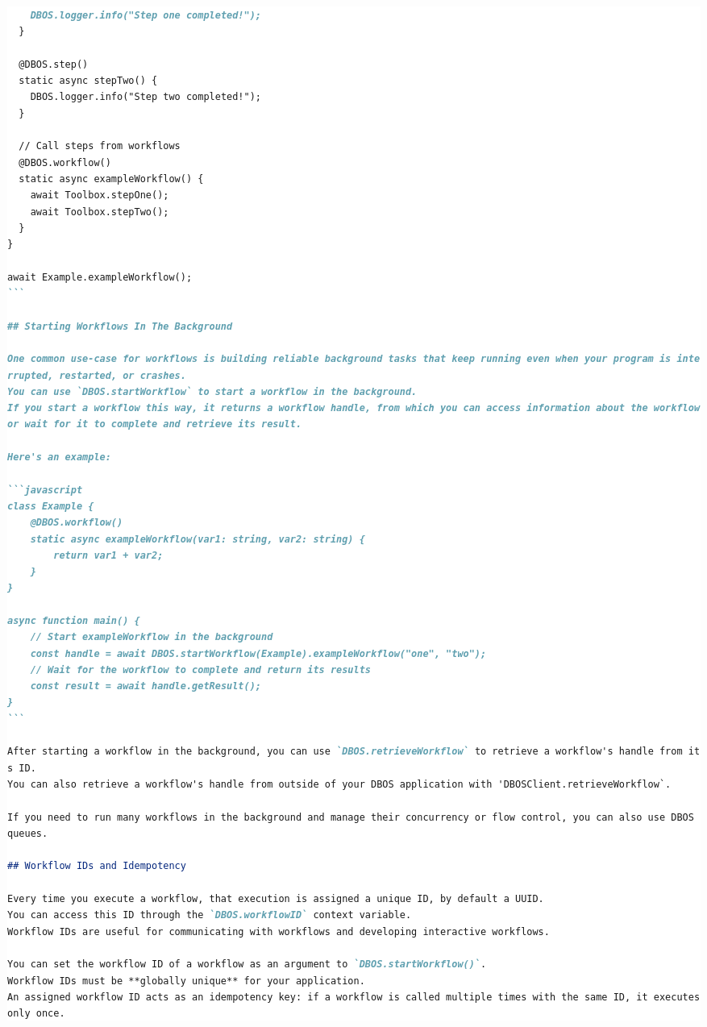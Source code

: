 ````markdown
    DBOS.logger.info("Step one completed!");
  }

  @DBOS.step()
  static async stepTwo() {
    DBOS.logger.info("Step two completed!");
  }

  // Call steps from workflows
  @DBOS.workflow()
  static async exampleWorkflow() {
    await Toolbox.stepOne();
    await Toolbox.stepTwo();
  }
}

await Example.exampleWorkflow();
```

## Starting Workflows In The Background

One common use-case for workflows is building reliable background tasks that keep running even when your program is interrupted, restarted, or crashes.
You can use `DBOS.startWorkflow` to start a workflow in the background.
If you start a workflow this way, it returns a workflow handle, from which you can access information about the workflow or wait for it to complete and retrieve its result.

Here's an example:

```javascript
class Example {
    @DBOS.workflow()
    static async exampleWorkflow(var1: string, var2: string) {
        return var1 + var2;
    }
}

async function main() {
    // Start exampleWorkflow in the background
    const handle = await DBOS.startWorkflow(Example).exampleWorkflow("one", "two");
    // Wait for the workflow to complete and return its results
    const result = await handle.getResult();
}
```

After starting a workflow in the background, you can use `DBOS.retrieveWorkflow` to retrieve a workflow's handle from its ID.
You can also retrieve a workflow's handle from outside of your DBOS application with 'DBOSClient.retrieveWorkflow`.

If you need to run many workflows in the background and manage their concurrency or flow control, you can also use DBOS queues.

## Workflow IDs and Idempotency

Every time you execute a workflow, that execution is assigned a unique ID, by default a UUID.
You can access this ID through the `DBOS.workflowID` context variable.
Workflow IDs are useful for communicating with workflows and developing interactive workflows.

You can set the workflow ID of a workflow as an argument to `DBOS.startWorkflow()`.
Workflow IDs must be **globally unique** for your application.
An assigned workflow ID acts as an idempotency key: if a workflow is called multiple times with the same ID, it executes only once.
````